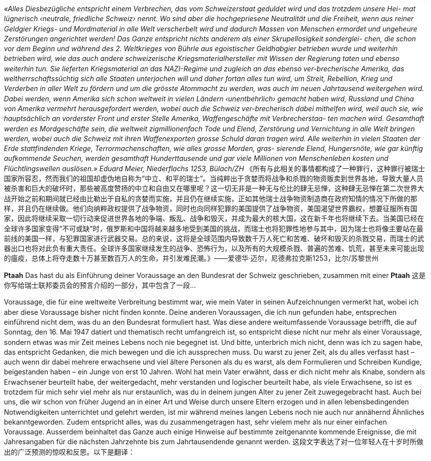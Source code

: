 _«Alles Diesbezügliche entspricht einem Verbrechen, das vom Schweizerstaat geduldet wird und das trotzdem unsere    Hei-_ _mat lügnerisch ‹neutrale, friedliche Schweiz› nennt. Wo sind aber die hochgepriesene Neutralität und die Freiheit, wenn aus_ _reiner Geldgier Kriegs- und Mordmaterial in alle Welt verscherbelt wird und dadurch Massen von Menschen ermordet und_ _ungeheure Zerstörungen angerichtet werden! Das Ganze entspricht nichts anderem als einer Skrupellosigkeit sonderglei-_ _chen, die schon vor dem Beginn und während des 2. Weltkrieges von Bührle aus egoistischer Geldhabgier betrieben wurde_ _und weiterhin betrieben wird, wie das auch andere schweizerische Kriegsmaterialhersteller mit Wissen der Regierung taten_ _und ebenso weiterhin tun. Sie lieferten Kriegsmaterial an das NAZI-Regime und zugleich an das ebenso ver-brecherische_ _Amerika, das weltherrschaftssüchtig sich alle Staaten unterjochen will und daher fortan alles tun wird, um Streit, Rebellion,_ _Krieg und Verderben in aller Welt zu fördern und um die grösste Atommacht zu werden, was auch im neuen Jahrtausend_ _weitergehen wird. Dabei werden, wenn Amerika sich schon weltweit in vielen Ländern ‹unentbehrlich› gemacht haben wird,_ _Russland und China von Amerika vermehrt herausgefordert werden, wobei auch die Schweiz ver-brecherisch dabei mithelfen_ _wird, weil auch sie, wie hauptsächlich an vorderster Front und erster Stelle Amerika, Waffengeschäfte mit Verbrecherstaa-_ _ten machen wird. Gesamthaft werden es Mordgeschäfte sein, die weltweit zigmillionenfach Tode und Elend, Zerstörung und_ _Vernichtung in alle Welt bringen werden, wobei auch die Schweiz mit ihren Waffenexporten grosse Schuld daran tragen_ _wird. Alle weiterhin in vielen Staaten der Erde stattfindenden Kriege, Terrormachenschaften, wie alles grosse Morden, gras-_ _sierende Elend, Hungersnöte, wie gar künftig aufkommende Seuchen, werden gesamthaft Hunderttausende und gar viele_ _Millionen von Menschenleben kosten und Flüchtlingswellen auslösen.»_ _Eduard Meier, Niederflachs 1253, Bülach/ZH_
《所有与此相关的事情都构成了一种罪行，这种罪行被瑞士国家所容忍，然而我们的祖国却虚伪地自称为“中立、和平的瑞士”。当纯粹出于贪婪而将战争和杀戮的物资贩卖到世界各地，导致大量人员被杀害和巨大的破坏时，那些被高度赞扬的中立和自由又在哪里呢？这一切无非是一种无与伦比的肆无忌惮，这种肆无忌惮在第二次世界大战开始之前和期间就已经由比勒出于自私的贪婪而实施，并且仍在继续实施，正如其他瑞士战争物资制造商在政府知情的情况下所做的那样，并且仍在继续做。他们向纳粹政权提供了战争物资，同时也向同样犯罪的美国提供了战争物资，美国渴望世界霸权，想要征服所有国家，因此将继续采取一切行动来促进世界各地的争端、叛乱、战争和毁灭，并成为最大的核大国，这在新千年也将继续下去。当美国已经在全球许多国家变得“不可或缺”时，俄罗斯和中国将越来越多地受到美国的挑战，而瑞士也将犯罪性地参与其中，因为瑞士也将像主要站在最前线的美国一样，与犯罪国家进行武器交易。总的来说，这将是全球范围内导致数千万人死亡和苦难、破坏和毁灭的杀戮交易，而瑞士的武器出口也将对此负有重大责任。全球许多国家继续发生的战争、恐怖行为，以及所有的大规模杀戮、普遍的苦难、饥荒，甚至未来可能出现的瘟疫，总体上将夺走数十万甚至数百万人的生命，并引发难民潮。》——爱德华·迈尔，尼德弗拉克斯1253，比尔/苏黎世州

**Ptaah** Das hast du als Einführung deiner Voraussage an den Bundesrat der Schweiz geschrieben, zusammen mit einer
**Ptaah** 这是你写给瑞士联邦委员会的预言介绍的一部分，其中包含了一段...

Voraussage, die für eine weltweite Verbreitung bestimmt war, wie mein Vater in seinen Aufzeichnungen vermerkt hat, wobei ich aber diese Voraussage bisher nicht finden konnte. Deine anderen Voraussagen, die ich nun gefunden habe, entsprechen einführend nicht dem, was du an den Bundesrat formuliert hast. Was diese andere weitumfassende Voraussage betrifft, die auf Sonntag, den 16. Mai 1947 datiert und thematisch recht umfangreich ist, so entspricht diese nicht nur mehr als einer Voraussage, sondern etwas was mir Zeit meines Lebens noch nie begegnet ist. Und bitte, unterbrich mich nicht, denn was ich zu sagen habe, das entspricht Gedanken, die mich bewegen und die ich aussprechen muss. Du warst zu jener Zeit, als du alles verfasst hast – auch wenn dir dabei mehrere erwachsene und viel ältere Personen als du es warst, als dem Formulieren und Schreiben Kundige, beigestanden haben – ein Junge von erst 10 Jahren. Wohl hat mein Vater erwähnt, dass er dich nicht mehr als Knabe, sondern als Erwachsener beurteilt habe, der weitergedacht, mehr verstanden und logischer beurteilt habe, als viele Erwachsene, so ist es trotzdem für mich sehr viel mehr als nur erstaunlich, was du in deinem jungen Alter zu jener Zeit zuwegegebracht hast. Auch bei uns, die wir schon von früher Jugend an in einer Art und Weise durch unsere Eltern erzogen und in allen lebensbedingenden Notwendigkeiten unterrichtet und gelehrt werden, ist mir während meines langen Lebens noch nie auch nur annähernd Ähnliches bekanntgeworden. Zudem entspricht alles, was du zusammengetragen hast, sehr vielem mehr als nur einer einfachen Voraussage. Ausserdem beinhaltet das Ganze auch einige Hinweise auf bestimmte zeitgenannte kommende Ereignisse, die mit Jahresangaben für die nächsten Jahrzehnte bis zum Jahrtausendende genannt werden.
这段文字表达了对一位年轻人在十岁时所做出的广泛预测的惊叹和反思。以下是翻译：
